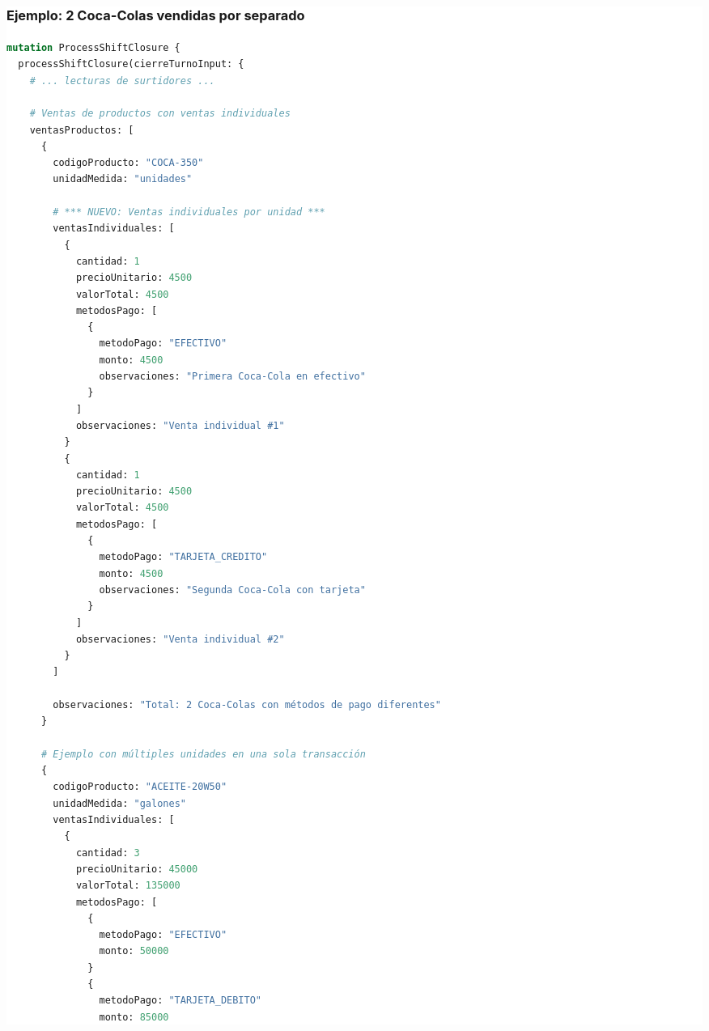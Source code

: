### Ejemplo: 2 Coca-Colas vendidas por separado

```graphql
mutation ProcessShiftClosure {
  processShiftClosure(cierreTurnoInput: {
    # ... lecturas de surtidores ...
    
    # Ventas de productos con ventas individuales
    ventasProductos: [
      {
        codigoProducto: "COCA-350"
        unidadMedida: "unidades"
        
        # *** NUEVO: Ventas individuales por unidad ***
        ventasIndividuales: [
          {
            cantidad: 1
            precioUnitario: 4500
            valorTotal: 4500
            metodosPago: [
              {
                metodoPago: "EFECTIVO"
                monto: 4500
                observaciones: "Primera Coca-Cola en efectivo"
              }
            ]
            observaciones: "Venta individual #1"
          }
          {
            cantidad: 1
            precioUnitario: 4500
            valorTotal: 4500
            metodosPago: [
              {
                metodoPago: "TARJETA_CREDITO"
                monto: 4500
                observaciones: "Segunda Coca-Cola con tarjeta"
              }
            ]
            observaciones: "Venta individual #2"
          }
        ]
        
        observaciones: "Total: 2 Coca-Colas con métodos de pago diferentes"
      }
      
      # Ejemplo con múltiples unidades en una sola transacción
      {
        codigoProducto: "ACEITE-20W50"
        unidadMedida: "galones"
        ventasIndividuales: [
          {
            cantidad: 3
            precioUnitario: 45000
            valorTotal: 135000
            metodosPago: [
              {
                metodoPago: "EFECTIVO"
                monto: 50000
              }
              {
                metodoPago: "TARJETA_DEBITO"
                monto: 85000
```